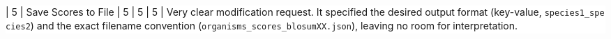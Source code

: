 | 5        | Save Scores to File                 | 5           | 5                | 5               | Very clear modification request. It specified the desired output format (key-value, `species1_species2`) and the exact filename convention (`organisms_scores_blosumXX.json`), leaving no room for interpretation.
